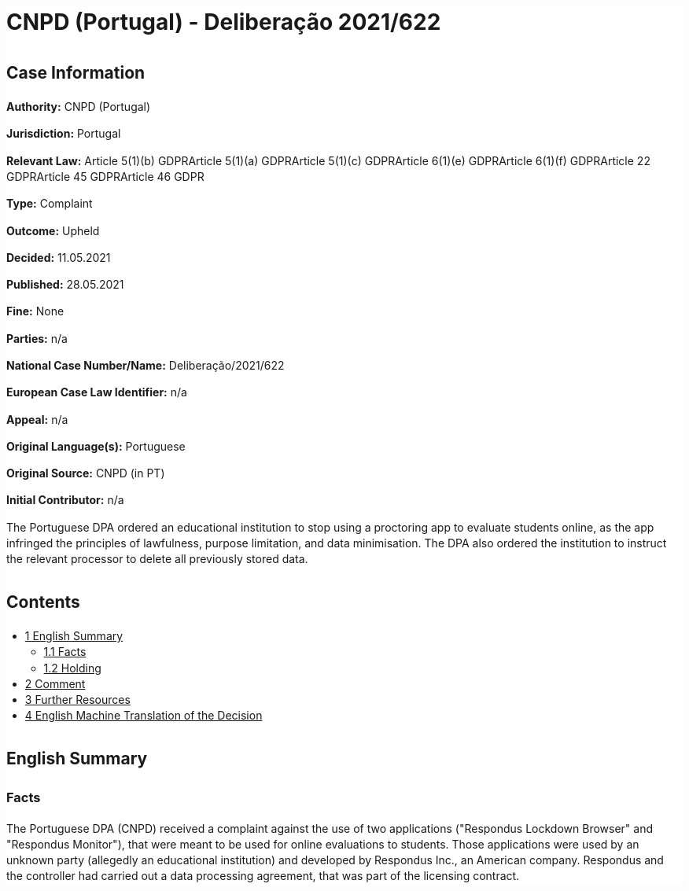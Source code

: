 # CNPD (Portugal) - Deliberação 2021/622

## Case Information

**Authority:** CNPD (Portugal)

**Jurisdiction:** Portugal

**Relevant Law:** Article 5(1)(b) GDPRArticle 5(1)(a) GDPRArticle 5(1)(c) GDPRArticle 6(1)(e) GDPRArticle 6(1)(f) GDPRArticle 22 GDPRArticle 45 GDPRArticle 46 GDPR

**Type:** Complaint

**Outcome:** Upheld

**Decided:** 11.05.2021

**Published:** 28.05.2021

**Fine:** None

**Parties:** n/a

**National Case Number/Name:** Deliberação/2021/622

**European Case Law Identifier:** n/a

**Appeal:** n/a

**Original Language(s):** Portuguese

**Original Source:** CNPD (in PT)

**Initial Contributor:** n/a

The Portuguese DPA ordered an educational institution to stop using a proctoring app to evaluate students online, as the app infringed the principles of lawfulness, purpose limitation, and data minimisation. The DPA also ordered the institution to instruct the relevant processor to delete all previously stored data.

## Contents

*   [1 English Summary](#English_Summary)
    *   [1.1 Facts](#Facts)
    *   [1.2 Holding](#Holding)
*   [2 Comment](#Comment)
*   [3 Further Resources](#Further_Resources)
*   [4 English Machine Translation of the Decision](#English_Machine_Translation_of_the_Decision)

## English Summary

### Facts

The Portuguese DPA (CNPD) received a complaint against the use of two applications ("Respondus Lockdown Browser" and "Respondus Monitor"), that were meant to be used for online evaluations to students. Those applications were used by an unknown party (allegedly an educational institution) and developed by Respondus Inc., an American company. Respondus and the controller had carried out a data processing agreement, that was part of the licensing contract.
